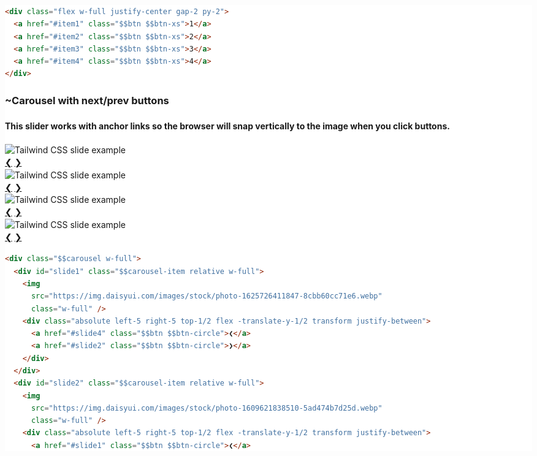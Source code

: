 ```html
<div class="flex w-full justify-center gap-2 py-2">
  <a href="#item1" class="$$btn $$btn-xs">1</a>
  <a href="#item2" class="$$btn $$btn-xs">2</a>
  <a href="#item3" class="$$btn $$btn-xs">3</a>
  <a href="#item4" class="$$btn $$btn-xs">4</a>
</div>
```


### ~Carousel with next/prev buttons
#### This slider works with anchor links so the browser will snap vertically to the image when you click buttons.

<div class="w-full carousel">
  <div id="slide1" class="relative w-full carousel-item">
    <img src="https://img.daisyui.com/images/stock/photo-1625726411847-8cbb60cc71e6.webp" class="w-full" alt="Tailwind CSS slide example" />
    <div class="absolute flex justify-between transform -translate-y-1/2 left-5 right-5 top-1/2">
      <a href="#slide4" class="btn btn-circle">❮</a>
      <a href="#slide2" class="btn btn-circle">❯</a>
    </div>
  </div>
  <div id="slide2" class="relative w-full carousel-item">
    <img src="https://img.daisyui.com/images/stock/photo-1609621838510-5ad474b7d25d.webp" class="w-full" alt="Tailwind CSS slide example" />
    <div class="absolute flex justify-between transform -translate-y-1/2 left-5 right-5 top-1/2">
      <a href="#slide1" class="btn btn-circle">❮</a>
      <a href="#slide3" class="btn btn-circle">❯</a>
    </div>
  </div>
  <div id="slide3" class="relative w-full carousel-item">
    <img src="https://img.daisyui.com/images/stock/photo-1414694762283-acccc27bca85.webp" class="w-full" alt="Tailwind CSS slide example" />
    <div class="absolute flex justify-between transform -translate-y-1/2 left-5 right-5 top-1/2">
      <a href="#slide2" class="btn btn-circle">❮</a>
      <a href="#slide4" class="btn btn-circle">❯</a>
    </div>
  </div>
  <div id="slide4" class="relative w-full carousel-item">
    <img src="https://img.daisyui.com/images/stock/photo-1665553365602-b2fb8e5d1707.webp" class="w-full" alt="Tailwind CSS slide example" />
    <div class="absolute flex justify-between transform -translate-y-1/2 left-5 right-5 top-1/2">
      <a href="#slide3" class="btn btn-circle">❮</a>
      <a href="#slide1" class="btn btn-circle">❯</a>
    </div>
  </div>
</div>

```html
<div class="$$carousel w-full">
  <div id="slide1" class="$$carousel-item relative w-full">
    <img
      src="https://img.daisyui.com/images/stock/photo-1625726411847-8cbb60cc71e6.webp"
      class="w-full" />
    <div class="absolute left-5 right-5 top-1/2 flex -translate-y-1/2 transform justify-between">
      <a href="#slide4" class="$$btn $$btn-circle">❮</a>
      <a href="#slide2" class="$$btn $$btn-circle">❯</a>
    </div>
  </div>
  <div id="slide2" class="$$carousel-item relative w-full">
    <img
      src="https://img.daisyui.com/images/stock/photo-1609621838510-5ad474b7d25d.webp"
      class="w-full" />
    <div class="absolute left-5 right-5 top-1/2 flex -translate-y-1/2 transform justify-between">
      <a href="#slide1" class="$$btn $$btn-circle">❮</a>
```